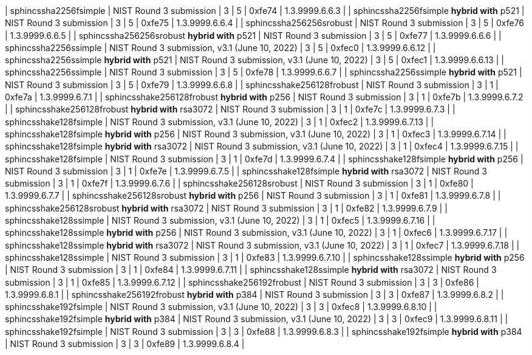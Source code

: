 | sphincssha2256fsimple                             | NIST Round 3 submission                       |            3 |                    5 | 0xfe74       | 1.3.9999.6.6.3                |
| sphincssha2256fsimple **hybrid with** p521        | NIST Round 3 submission                       |            3 |                    5 | 0xfe75       | 1.3.9999.6.6.4                |
| sphincssha256256srobust                           | NIST Round 3 submission                       |            3 |                    5 | 0xfe76       | 1.3.9999.6.6.5                |
| sphincssha256256srobust **hybrid with** p521      | NIST Round 3 submission                       |            3 |                    5 | 0xfe77       | 1.3.9999.6.6.6                |
| sphincssha2256ssimple                             | NIST Round 3 submission, v3.1 (June 10, 2022) |            3 |                    5 | 0xfec0       | 1.3.9999.6.6.12               |
| sphincssha2256ssimple **hybrid with** p521        | NIST Round 3 submission, v3.1 (June 10, 2022) |            3 |                    5 | 0xfec1       | 1.3.9999.6.6.13               |
| sphincssha2256ssimple                             | NIST Round 3 submission                       |            3 |                    5 | 0xfe78       | 1.3.9999.6.6.7                |
| sphincssha2256ssimple **hybrid with** p521        | NIST Round 3 submission                       |            3 |                    5 | 0xfe79       | 1.3.9999.6.6.8                |
| sphincsshake256128frobust                         | NIST Round 3 submission                       |            3 |                    1 | 0xfe7a       | 1.3.9999.6.7.1                |
| sphincsshake256128frobust **hybrid with** p256    | NIST Round 3 submission                       |            3 |                    1 | 0xfe7b       | 1.3.9999.6.7.2                |
| sphincsshake256128frobust **hybrid with** rsa3072 | NIST Round 3 submission                       |            3 |                    1 | 0xfe7c       | 1.3.9999.6.7.3                |
| sphincsshake128fsimple                            | NIST Round 3 submission, v3.1 (June 10, 2022) |            3 |                    1 | 0xfec2       | 1.3.9999.6.7.13               |
| sphincsshake128fsimple **hybrid with** p256       | NIST Round 3 submission, v3.1 (June 10, 2022) |            3 |                    1 | 0xfec3       | 1.3.9999.6.7.14               |
| sphincsshake128fsimple **hybrid with** rsa3072    | NIST Round 3 submission, v3.1 (June 10, 2022) |            3 |                    1 | 0xfec4       | 1.3.9999.6.7.15               |
| sphincsshake128fsimple                            | NIST Round 3 submission                       |            3 |                    1 | 0xfe7d       | 1.3.9999.6.7.4                |
| sphincsshake128fsimple **hybrid with** p256       | NIST Round 3 submission                       |            3 |                    1 | 0xfe7e       | 1.3.9999.6.7.5                |
| sphincsshake128fsimple **hybrid with** rsa3072    | NIST Round 3 submission                       |            3 |                    1 | 0xfe7f       | 1.3.9999.6.7.6                |
| sphincsshake256128srobust                         | NIST Round 3 submission                       |            3 |                    1 | 0xfe80       | 1.3.9999.6.7.7                |
| sphincsshake256128srobust **hybrid with** p256    | NIST Round 3 submission                       |            3 |                    1 | 0xfe81       | 1.3.9999.6.7.8                |
| sphincsshake256128srobust **hybrid with** rsa3072 | NIST Round 3 submission                       |            3 |                    1 | 0xfe82       | 1.3.9999.6.7.9                |
| sphincsshake128ssimple                            | NIST Round 3 submission, v3.1 (June 10, 2022) |            3 |                    1 | 0xfec5       | 1.3.9999.6.7.16               |
| sphincsshake128ssimple **hybrid with** p256       | NIST Round 3 submission, v3.1 (June 10, 2022) |            3 |                    1 | 0xfec6       | 1.3.9999.6.7.17               |
| sphincsshake128ssimple **hybrid with** rsa3072    | NIST Round 3 submission, v3.1 (June 10, 2022) |            3 |                    1 | 0xfec7       | 1.3.9999.6.7.18               |
| sphincsshake128ssimple                            | NIST Round 3 submission                       |            3 |                    1 | 0xfe83       | 1.3.9999.6.7.10               |
| sphincsshake128ssimple **hybrid with** p256       | NIST Round 3 submission                       |            3 |                    1 | 0xfe84       | 1.3.9999.6.7.11               |
| sphincsshake128ssimple **hybrid with** rsa3072    | NIST Round 3 submission                       |            3 |                    1 | 0xfe85       | 1.3.9999.6.7.12               |
| sphincsshake256192frobust                         | NIST Round 3 submission                       |            3 |                    3 | 0xfe86       | 1.3.9999.6.8.1                |
| sphincsshake256192frobust **hybrid with** p384    | NIST Round 3 submission                       |            3 |                    3 | 0xfe87       | 1.3.9999.6.8.2                |
| sphincsshake192fsimple                            | NIST Round 3 submission, v3.1 (June 10, 2022) |            3 |                    3 | 0xfec8       | 1.3.9999.6.8.10               |
| sphincsshake192fsimple **hybrid with** p384       | NIST Round 3 submission, v3.1 (June 10, 2022) |            3 |                    3 | 0xfec9       | 1.3.9999.6.8.11               |
| sphincsshake192fsimple                            | NIST Round 3 submission                       |            3 |                    3 | 0xfe88       | 1.3.9999.6.8.3                |
| sphincsshake192fsimple **hybrid with** p384       | NIST Round 3 submission                       |            3 |                    3 | 0xfe89       | 1.3.9999.6.8.4                |